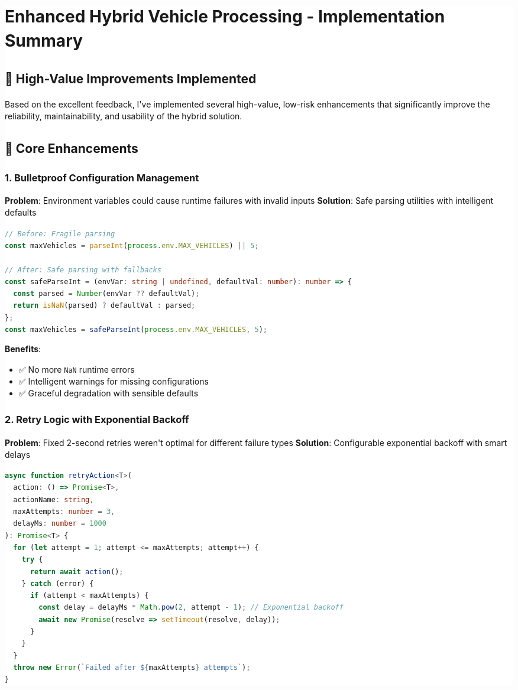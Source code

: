 # Enhanced Hybrid Vehicle Processing - Implementation Summary

## 🎯 High-Value Improvements Implemented

Based on the excellent feedback, I've implemented several high-value, low-risk enhancements that significantly improve the reliability, maintainability, and usability of the hybrid solution.

## 🚀 Core Enhancements

### 1. **Bulletproof Configuration Management**

**Problem**: Environment variables could cause runtime failures with invalid inputs
**Solution**: Safe parsing utilities with intelligent defaults

```typescript
// Before: Fragile parsing
const maxVehicles = parseInt(process.env.MAX_VEHICLES) || 5;

// After: Safe parsing with fallbacks
const safeParseInt = (envVar: string | undefined, defaultVal: number): number => {
  const parsed = Number(envVar ?? defaultVal);
  return isNaN(parsed) ? defaultVal : parsed;
};
const maxVehicles = safeParseInt(process.env.MAX_VEHICLES, 5);
```

**Benefits**:
- ✅ No more `NaN` runtime errors
- ✅ Intelligent warnings for missing configurations
- ✅ Graceful degradation with sensible defaults

### 2. **Retry Logic with Exponential Backoff**

**Problem**: Fixed 2-second retries weren't optimal for different failure types
**Solution**: Configurable exponential backoff with smart delays

```typescript
async function retryAction<T>(
  action: () => Promise<T>,
  actionName: string,
  maxAttempts: number = 3,
  delayMs: number = 1000
): Promise<T> {
  for (let attempt = 1; attempt <= maxAttempts; attempt++) {
    try {
      return await action();
    } catch (error) {
      if (attempt < maxAttempts) {
        const delay = delayMs * Math.pow(2, attempt - 1); // Exponential backoff
        await new Promise(resolve => setTimeout(resolve, delay));
      }
    }
  }
  throw new Error(`Failed after ${maxAttempts} attempts`);
}
```
